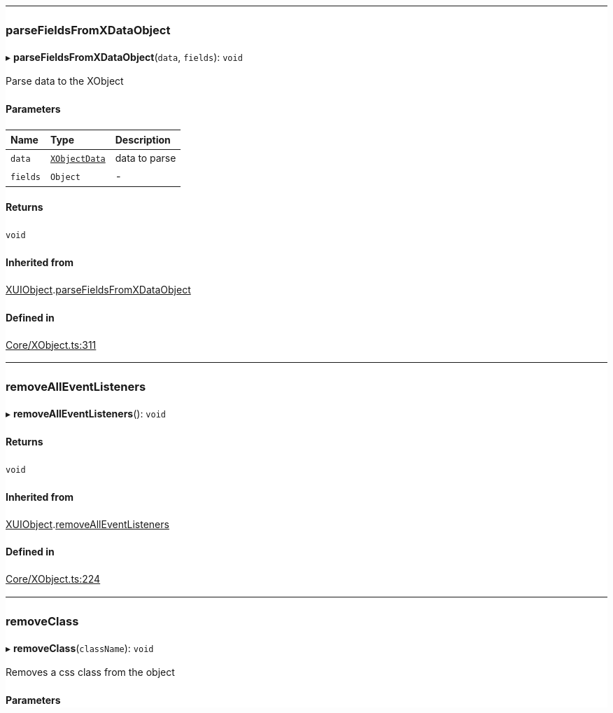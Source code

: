 ___

### parseFieldsFromXDataObject

▸ **parseFieldsFromXDataObject**(`data`, `fields`): `void`

Parse data to the XObject

#### Parameters

| Name | Type | Description |
| :------ | :------ | :------ |
| `data` | [`XObjectData`](../modules/Core_XObject.md#xobjectdata) | data to parse |
| `fields` | `Object` | - |

#### Returns

`void`

#### Inherited from

[XUIObject](XUI_XUIObject.XUIObject.md).[parseFieldsFromXDataObject](XUI_XUIObject.XUIObject.md#parsefieldsfromxdataobject)

#### Defined in

[Core/XObject.ts:311](https://github.com/fridman-tamir/XPell/blob/be3d5a4/src/Core/XObject.ts#L311)

___

### removeAllEventListeners

▸ **removeAllEventListeners**(): `void`

#### Returns

`void`

#### Inherited from

[XUIObject](XUI_XUIObject.XUIObject.md).[removeAllEventListeners](XUI_XUIObject.XUIObject.md#removealleventlisteners)

#### Defined in

[Core/XObject.ts:224](https://github.com/fridman-tamir/XPell/blob/be3d5a4/src/Core/XObject.ts#L224)

___

### removeClass

▸ **removeClass**(`className`): `void`

Removes a css class from the object

#### Parameters

